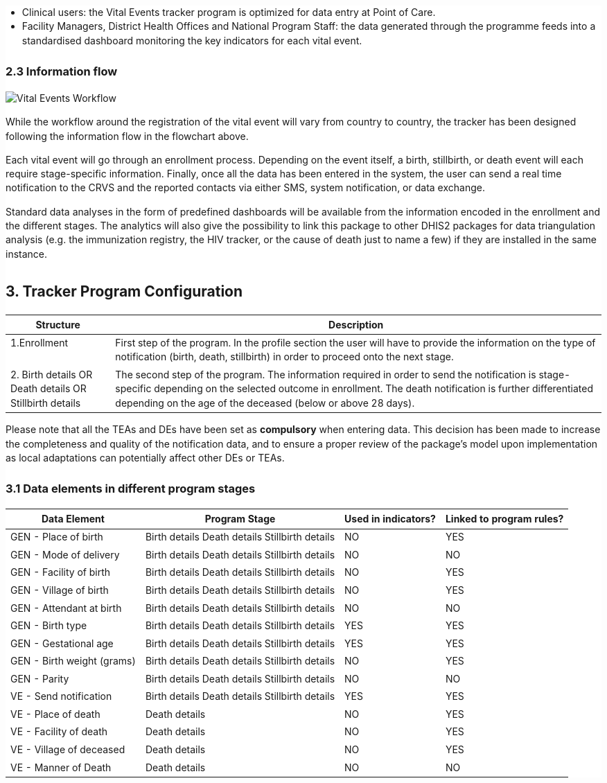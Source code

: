 - Clinical users: the Vital Events tracker program is optimized for data entry at Point of Care.
- Facility Managers, District Health Offices and National Program Staff: the data generated through the programme feeds into a standardised dashboard monitoring the key indicators for each vital event.

### 2.3 Information flow

![Vital Events Workflow](resources/images/ve_01_flowchart.png)

While the workflow around the registration of the vital event will vary from country to country, the tracker has been designed following the information flow in the flowchart above.

Each vital event will go through an enrollment process. Depending on the event itself, a birth, stillbirth, or death event will each require stage-specific information. Finally, once all the data has been entered in the system, the user can send a real time notification to the CRVS and the reported contacts via either SMS, system notification, or data exchange.

Standard data analyses in the form of predefined dashboards will be available from the information encoded in the enrollment and the different stages. The analytics will also give the possibility to link this package to other DHIS2 packages for data triangulation analysis (e.g. the immunization registry, the HIV tracker, or the cause of death just to name a few) if they are installed in the same instance.

## 3. Tracker Program Configuration

|Structure|Description|
|--- |--- |
|1.Enrollment|First step of the program. In the profile section the user will have to provide the information on the type of notification (birth, death, stillbirth) in order to proceed onto the next stage.|
|2. Birth details OR Death details OR Stillbirth details|The second step of the program. The information required in order to send the notification is stage-specific depending on the selected outcome in enrollment. The death notification is further differentiated depending on the age of the deceased (below or above 28 days).|

Please note that all the TEAs and DEs have been set as **compulsory** when entering data. This decision has been made to increase the completeness and quality of the notification data, and to ensure a proper review of the package’s model upon implementation as local adaptations can potentially affect other DEs or TEAs.

### 3.1 Data elements in different program stages

| Data Element                   | Program Stage                                  | Used in indicators? | Linked to program rules? |
|--------------------------------|------------------------------------------------|---------------------|--------------------------|
| GEN - Place of birth           | Birth details Death details Stillbirth details |          NO         |            YES           |
| GEN - Mode of delivery         | Birth details Death details Stillbirth details |          NO         |            NO            |
| GEN - Facility of birth        | Birth details Death details Stillbirth details |          NO         |            YES           |
| GEN - Village of birth         | Birth details Death details Stillbirth details |          NO         |            YES           |
| GEN - Attendant at birth       | Birth details Death details Stillbirth details |          NO         |            NO            |
| GEN - Birth type               | Birth details Death details Stillbirth details |         YES         |            YES           |
| GEN - Gestational age          | Birth details Death details Stillbirth details |         YES         |            YES           |
| GEN - Birth weight (grams)     | Birth details Death details Stillbirth details |          NO         |            YES           |
| GEN - Parity                   | Birth details Death details Stillbirth details |          NO         |            NO            |
| VE - Send notification         | Birth details Death details Stillbirth details |         YES         |            YES           |
| VE - Place of death            | Death details                                  |          NO         |            YES           |
| VE - Facility of death         | Death details                                  |          NO         |            YES           |
| VE - Village of deceased       | Death details                                  |          NO         |            YES           |
| VE - Manner of Death           | Death details                                  |          NO         |            NO            |